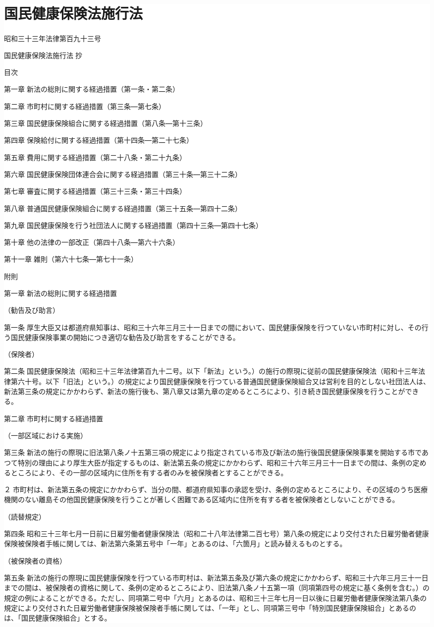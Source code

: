 # 国民健康保険法施行法

昭和三十三年法律第百九十三号

国民健康保険法施行法 抄

目次

第一章 新法の総則に関する経過措置（第一条・第二条）

第二章 市町村に関する経過措置（第三条―第七条）

第三章 国民健康保険組合に関する経過措置（第八条―第十三条）

第四章 保険給付に関する経過措置（第十四条―第二十七条）

第五章 費用に関する経過措置（第二十八条・第二十九条）

第六章 国民健康保険団体連合会に関する経過措置（第三十条―第三十二条）

第七章 審査に関する経過措置（第三十三条・第三十四条）

第八章 普通国民健康保険組合に関する経過措置（第三十五条―第四十二条）

第九章 国民健康保険を行う社団法人に関する経過措置（第四十三条―第四十七条）

第十章 他の法律の一部改正（第四十八条―第六十六条）

第十一章 雑則（第六十七条―第七十一条）

附則

第一章 新法の総則に関する経過措置

（勧告及び助言）

第一条 厚生大臣又は都道府県知事は、昭和三十六年三月三十一日までの間において、国民健康保険を行つていない市町村に対し、その行う国民健康保険事業の開始につき適切な勧告及び助言をすることができる。

（保険者）

第二条 国民健康保険法（昭和三十三年法律第百九十二号。以下「新法」という。）の施行の際現に従前の国民健康保険法（昭和十三年法律第六十号。以下「旧法」という。）の規定により国民健康保険を行つている普通国民健康保険組合又は営利を目的としない社団法人は、新法第三条の規定にかかわらず、新法の施行後も、第八章又は第九章の定めるところにより、引き続き国民健康保険を行うことができる。

第二章 市町村に関する経過措置

（一部区域における実施）

第三条 新法の施行の際現に旧法第八条ノ十五第三項の規定により指定されている市及び新法の施行後国民健康保険事業を開始する市であつて特別の理由により厚生大臣が指定するものは、新法第五条の規定にかかわらず、昭和三十六年三月三十一日までの間は、条例の定めるところにより、その一部の区域内に住所を有する者のみを被保険者とすることができる。

２ 市町村は、新法第五条の規定にかかわらず、当分の間、都道府県知事の承認を受け、条例の定めるところにより、その区域のうち医療機関のない離島その他国民健康保険を行うことが著しく困難である区域内に住所を有する者を被保険者としないことができる。

（読替規定）

第四条 昭和三十三年七月一日前に日雇労働者健康保険法（昭和二十八年法律第二百七号）第八条の規定により交付された日雇労働者健康保険被保険者手帳に関しては、新法第六条第五号中「一年」とあるのは、「六箇月」と読み替えるものとする。

（被保険者の資格）

第五条 新法の施行の際現に国民健康保険を行つている市町村は、新法第五条及び第六条の規定にかかわらず、昭和三十六年三月三十一日までの間は、被保険者の資格に関して、条例の定めるところにより、旧法第八条ノ十五第一項（同項第四号の規定に基く条例を含む。）の規定の例によることができる。ただし、同項第二号中「六月」とあるのは、昭和三十三年七月一日以後に日雇労働者健康保険法第八条の規定により交付された日雇労働者健康保険被保険者手帳に関しては、「一年」とし、同項第三号中「特別国民健康保険組合」とあるのは、「国民健康保険組合」とする。
